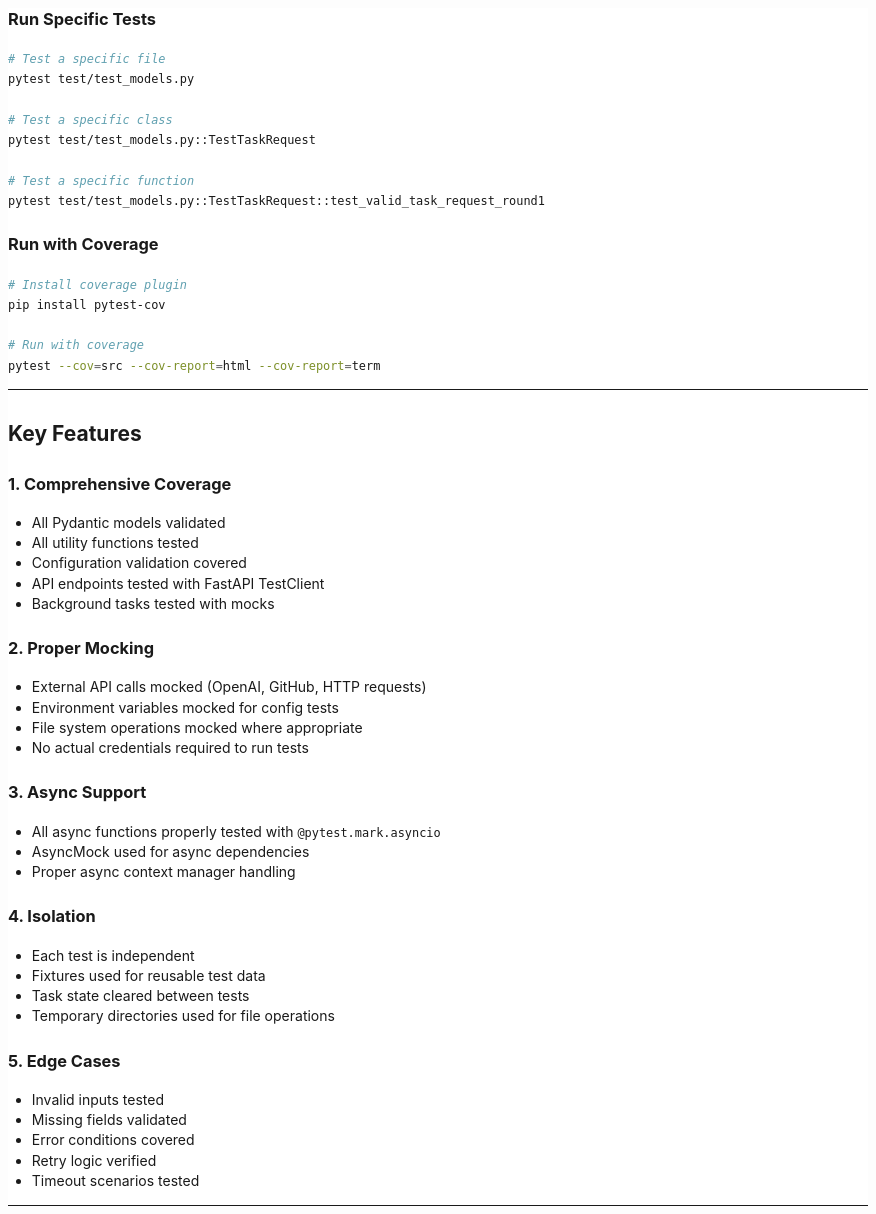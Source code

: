 ### Run Specific Tests
```bash
# Test a specific file
pytest test/test_models.py

# Test a specific class
pytest test/test_models.py::TestTaskRequest

# Test a specific function
pytest test/test_models.py::TestTaskRequest::test_valid_task_request_round1
```

### Run with Coverage
```bash
# Install coverage plugin
pip install pytest-cov

# Run with coverage
pytest --cov=src --cov-report=html --cov-report=term
```

---

## Key Features

### 1. Comprehensive Coverage
- All Pydantic models validated
- All utility functions tested
- Configuration validation covered
- API endpoints tested with FastAPI TestClient
- Background tasks tested with mocks

### 2. Proper Mocking
- External API calls mocked (OpenAI, GitHub, HTTP requests)
- Environment variables mocked for config tests
- File system operations mocked where appropriate
- No actual credentials required to run tests

### 3. Async Support
- All async functions properly tested with `@pytest.mark.asyncio`
- AsyncMock used for async dependencies
- Proper async context manager handling

### 4. Isolation
- Each test is independent
- Fixtures used for reusable test data
- Task state cleared between tests
- Temporary directories used for file operations

### 5. Edge Cases
- Invalid inputs tested
- Missing fields validated
- Error conditions covered
- Retry logic verified
- Timeout scenarios tested

---